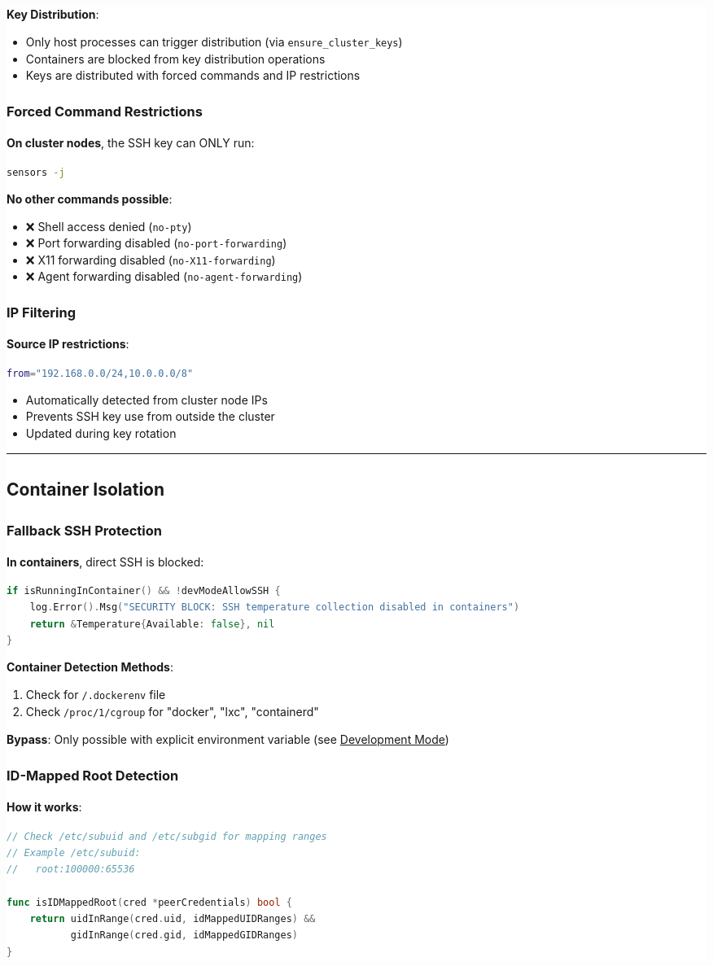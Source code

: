 **Key Distribution**:
- Only host processes can trigger distribution (via `ensure_cluster_keys`)
- Containers are blocked from key distribution operations
- Keys are distributed with forced commands and IP restrictions

### Forced Command Restrictions

**On cluster nodes**, the SSH key can ONLY run:
```bash
sensors -j
```

**No other commands possible**:
- ❌ Shell access denied (`no-pty`)
- ❌ Port forwarding disabled (`no-port-forwarding`)
- ❌ X11 forwarding disabled (`no-X11-forwarding`)
- ❌ Agent forwarding disabled (`no-agent-forwarding`)

### IP Filtering

**Source IP restrictions**:
```bash
from="192.168.0.0/24,10.0.0.0/8"
```
- Automatically detected from cluster node IPs
- Prevents SSH key use from outside the cluster
- Updated during key rotation

---

## Container Isolation

### Fallback SSH Protection

**In containers**, direct SSH is blocked:
```go
if isRunningInContainer() && !devModeAllowSSH {
    log.Error().Msg("SECURITY BLOCK: SSH temperature collection disabled in containers")
    return &Temperature{Available: false}, nil
}
```

**Container Detection Methods**:
1. Check for `/.dockerenv` file
2. Check `/proc/1/cgroup` for "docker", "lxc", "containerd"

**Bypass**: Only possible with explicit environment variable (see [Development Mode](#development-mode))

### ID-Mapped Root Detection

**How it works**:
```go
// Check /etc/subuid and /etc/subgid for mapping ranges
// Example /etc/subuid:
//   root:100000:65536

func isIDMappedRoot(cred *peerCredentials) bool {
    return uidInRange(cred.uid, idMappedUIDRanges) &&
           gidInRange(cred.gid, idMappedGIDRanges)
}
```
